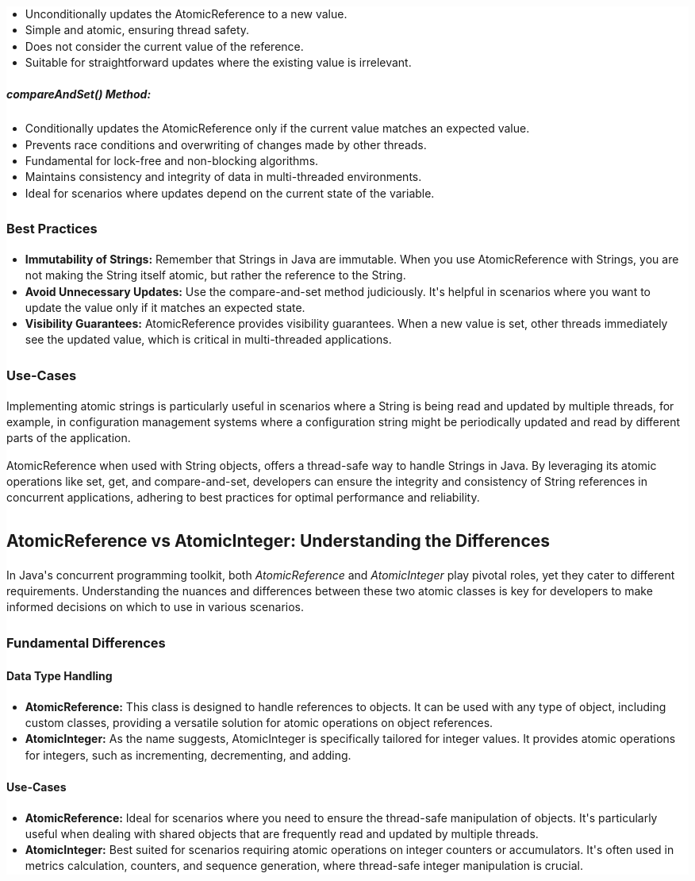 - Unconditionally updates the AtomicReference to a new value.
- Simple and atomic, ensuring thread safety.
- Does not consider the current value of the reference.
- Suitable for straightforward updates where the existing value is irrelevant.

##### compareAndSet() Method:

- Conditionally updates the AtomicReference only if the current value matches an expected value.
- Prevents race conditions and overwriting of changes made by other threads.
- Fundamental for lock-free and non-blocking algorithms.
- Maintains consistency and integrity of data in multi-threaded environments.
- Ideal for scenarios where updates depend on the current state of the variable.

### Best Practices

- **Immutability of Strings:** Remember that Strings in Java are immutable. When you use AtomicReference with Strings, you are not making the String itself atomic, but rather the reference to the String.
- **Avoid Unnecessary Updates:** Use the compare-and-set method judiciously. It's helpful in scenarios where you want to update the value only if it matches an expected state.
- **Visibility Guarantees:** AtomicReference provides visibility guarantees. When a new value is set, other threads immediately see the updated value, which is critical in multi-threaded applications.

### Use-Cases
Implementing atomic strings is particularly useful in scenarios where a String is being read and updated by multiple threads, for example, in configuration management systems where a configuration string might be periodically updated and read by different parts of the application.

AtomicReference when used with String objects, offers a thread-safe way to handle Strings in Java. By leveraging its atomic operations like set, get, and compare-and-set, developers can ensure the integrity and consistency of String references in concurrent applications, adhering to best practices for optimal performance and reliability.

## AtomicReference vs AtomicInteger: Understanding the Differences

In Java's concurrent programming toolkit, both _AtomicReference_ and _AtomicInteger_ play pivotal roles, yet they cater to different requirements. Understanding the nuances and differences between these two atomic classes is key for developers to make informed decisions on which to use in various scenarios.

### Fundamental Differences

#### Data Type Handling
- **AtomicReference:** This class is designed to handle references to objects. It can be used with any type of object, including custom classes, providing a versatile solution for atomic operations on object references.
- **AtomicInteger:** As the name suggests, AtomicInteger is specifically tailored for integer values. It provides atomic operations for integers, such as incrementing, decrementing, and adding.

#### Use-Cases
- **AtomicReference:** Ideal for scenarios where you need to ensure the thread-safe manipulation of objects. It's particularly useful when dealing with shared objects that are frequently read and updated by multiple threads.
- **AtomicInteger:** Best suited for scenarios requiring atomic operations on integer counters or accumulators. It's often used in metrics calculation, counters, and sequence generation, where thread-safe integer manipulation is crucial.
